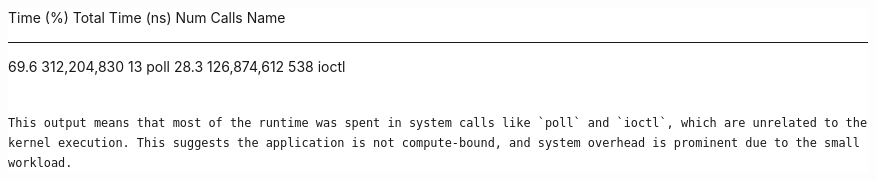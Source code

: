 Time (%)  Total Time (ns)  Num Calls    Name
--------  ---------------  ---------  ----------------------
  69.6      312,204,830         13    poll
  28.3      126,874,612        538    ioctl
```

This output means that most of the runtime was spent in system calls like `poll` and `ioctl`, which are unrelated to the kernel execution. This suggests the application is not compute-bound, and system overhead is prominent due to the small workload.